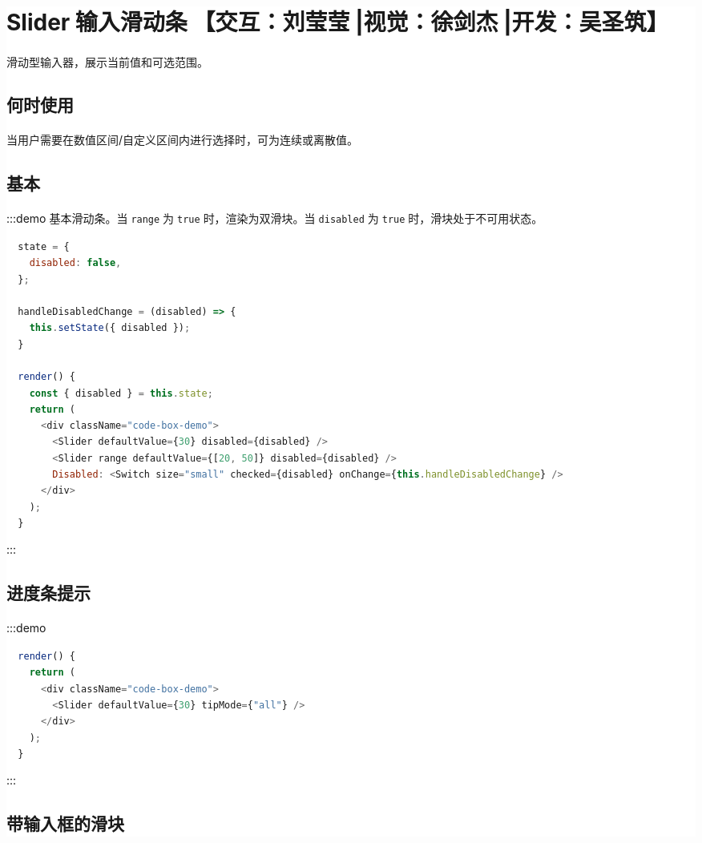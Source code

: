 # Slider 输入滑动条 【交互：刘莹莹 |视觉：徐剑杰 |开发：吴圣筑】

滑动型输入器，展示当前值和可选范围。

## 何时使用

当用户需要在数值区间/自定义区间内进行选择时，可为连续或离散值。

## 基本

:::demo 基本滑动条。当 `range` 为 `true` 时，渲染为双滑块。当 `disabled` 为 `true` 时，滑块处于不可用状态。

```js
  state = {
    disabled: false,
  };

  handleDisabledChange = (disabled) => {
    this.setState({ disabled });
  }

  render() {
    const { disabled } = this.state;
    return (
      <div className="code-box-demo">
        <Slider defaultValue={30} disabled={disabled} />
        <Slider range defaultValue={[20, 50]} disabled={disabled} />
        Disabled: <Switch size="small" checked={disabled} onChange={this.handleDisabledChange} />
      </div>
    );
  }
```
:::

## 进度条提示

:::demo 

```js
  render() {
    return (
      <div className="code-box-demo">
        <Slider defaultValue={30} tipMode={"all"} />
      </div>
    );
  }
```
:::

## 带输入框的滑块
